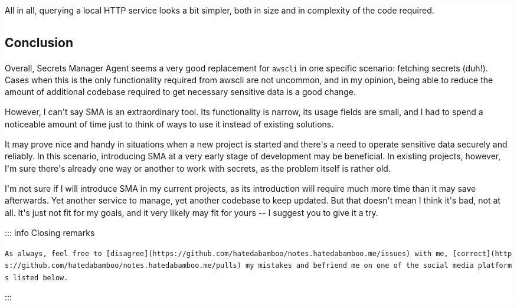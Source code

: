 All in all, querying a local HTTP service looks a bit simpler, both in size and in complexity of the code required.

## Conclusion

Overall, Secrets Manager Agent seems a very good replacement for `awscli` in one specific scenario: fetching secrets (duh!). Cases when this is the only functionality required from awscli are not uncommon, and in my opinion, being able to reduce the amount of additional codebase required to get necessary sensitive data is a good change.

However, I can't say SMA is an extraordinary tool. Its functionality is narrow, its usage fields are small, and I had to spend a noticeable amount of time just to think of ways to use it instead of existing solutions.

It may prove nice and handy in situations when a new project is started and there's a need to operate sensitive data securely and reliably. In this scenario, introducing SMA at a very early stage of development may be beneficial. In existing projects, however, I'm sure there's already one way or another to work with secrets, as the problem itself is rather old.

I'm not sure if I will introduce SMA in my current projects, as its introduction will require much more time than it may save afterwards. Yet another service to manage, yet another codebase to keep updated. But that doesn't mean I think it's bad, not at all. It's just not fit for my goals, and it very likely may fit for yours -- I suggest you to give it a try.

::: info Closing remarks

    As always, feel free to [disagree](https://github.com/hatedabamboo/notes.hatedabamboo.me/issues) with me, [correct](https://github.com/hatedabamboo/notes.hatedabamboo.me/pulls) my mistakes and befriend me on one of the social media platforms listed below.

:::

[^1]: [AWS Secrets Manager Agent](https://github.com/aws/aws-secretsmanager-agent)
[^2]: [Step 2: Install the Secrets Manager Agent](https://docs.aws.amazon.com/secretsmanager/latest/userguide/secrets-manager-agent.html#secrets-manager-agent-install)
[^3]: [Using AWS Parameter Store instead of Gitlab CICD Variables](https://notes.hatedabamboo.me/cicd-variables-from-aws/)
